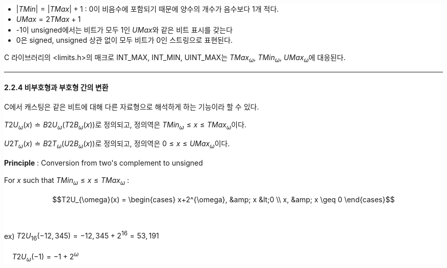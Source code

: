 
- $|TMin| = |TMax| + 1$ : 0이 비음수에 포함되기 때문에
 양수의 개수가 음수보다 1개 적다.
- $UMax = 2TMax + 1$
- \-1이 unsigned에서는 비트가 모두 1인 $UMax$와 같은 비트
 표시를 갖는다
- 0은 signed, unsigned 상관 없이 모두 비트가 0인 스트링으로
 표현된다.



 C 라이브러리의 \<limits.h\>의 매크로 INT\_MAX, INT\_MIN,
 UINT\_MAX는 $TMax_{\omega}$, $TMin_{\omega}$,
 $UMax_{\omega}$에 대응된다.
 




---


#### 2\.2\.4 비부호형과 부호형 간의 변환



 C에서 캐스팅은 같은 비트에 대해 다른 자료형으로 해석하게
 하는 기능이라 할 수 있다.
 



 $T2U_{\omega}(x) \doteq B2U_{\omega}(T2B_{\omega}(x))$로
 정의되고, 정의역은 $TMin_{\omega} \leq x \leq
                    TMax_{\omega}$이다.
 



 $U2T_{\omega}(x) \doteq B2T_{\omega}(U2B_{\omega}(x))$로
 정의되고, 정의역은 $0 \leq x \leq UMax_{\omega}$이다.
 



**Principle** :
 Conversion from two's complement to unsigned
 



 For $x$ such that $TMin_{\omega} \leq x \leq TMax_{\omega}$
 :
 



 $$T2U_{\omega}(x) = \begin{cases} x+2^{\omega}, &amp; x
                    &lt;0 \\ x, &amp; x \geq 0 \end{cases}$$
 


 


ex) $T2U_{16} (-12,345) = -12,345 + 2^{16} = 53,191$


    $T2U_{\omega} (-1) = -1 + 2^{\omega}$
